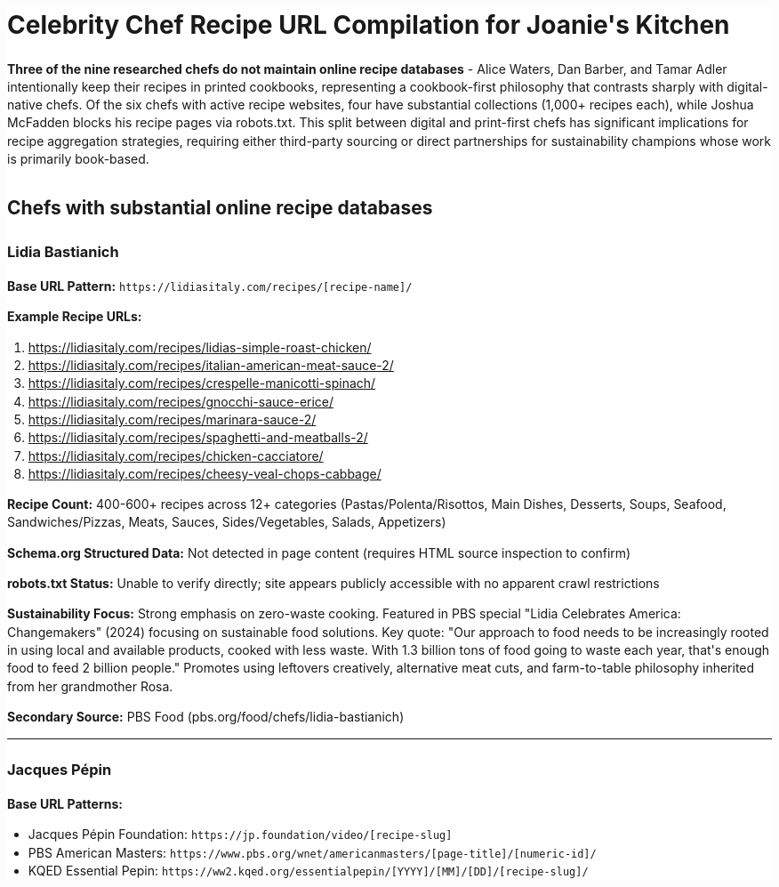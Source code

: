 # Celebrity Chef Recipe URL Compilation for Joanie's Kitchen

**Three of the nine researched chefs do not maintain online recipe databases** - Alice Waters, Dan Barber, and Tamar Adler intentionally keep their recipes in printed cookbooks, representing a cookbook-first philosophy that contrasts sharply with digital-native chefs. Of the six chefs with active recipe websites, four have substantial collections (1,000+ recipes each), while Joshua McFadden blocks his recipe pages via robots.txt. This split between digital and print-first chefs has significant implications for recipe aggregation strategies, requiring either third-party sourcing or direct partnerships for sustainability champions whose work is primarily book-based.

## Chefs with substantial online recipe databases

### Lidia Bastianich

**Base URL Pattern:** `https://lidiasitaly.com/recipes/[recipe-name]/`

**Example Recipe URLs:**
1. https://lidiasitaly.com/recipes/lidias-simple-roast-chicken/
2. https://lidiasitaly.com/recipes/italian-american-meat-sauce-2/
3. https://lidiasitaly.com/recipes/crespelle-manicotti-spinach/
4. https://lidiasitaly.com/recipes/gnocchi-sauce-erice/
5. https://lidiasitaly.com/recipes/marinara-sauce-2/
6. https://lidiasitaly.com/recipes/spaghetti-and-meatballs-2/
7. https://lidiasitaly.com/recipes/chicken-cacciatore/
8. https://lidiasitaly.com/recipes/cheesy-veal-chops-cabbage/

**Recipe Count:** 400-600+ recipes across 12+ categories (Pastas/Polenta/Risottos, Main Dishes, Desserts, Soups, Seafood, Sandwiches/Pizzas, Meats, Sauces, Sides/Vegetables, Salads, Appetizers)

**Schema.org Structured Data:** Not detected in page content (requires HTML source inspection to confirm)

**robots.txt Status:** Unable to verify directly; site appears publicly accessible with no apparent crawl restrictions

**Sustainability Focus:** Strong emphasis on zero-waste cooking. Featured in PBS special "Lidia Celebrates America: Changemakers" (2024) focusing on sustainable food solutions. Key quote: "Our approach to food needs to be increasingly rooted in using local and available products, cooked with less waste. With 1.3 billion tons of food going to waste each year, that's enough food to feed 2 billion people." Promotes using leftovers creatively, alternative meat cuts, and farm-to-table philosophy inherited from her grandmother Rosa.

**Secondary Source:** PBS Food (pbs.org/food/chefs/lidia-bastianich)

---

### Jacques Pépin

**Base URL Patterns:**
- Jacques Pépin Foundation: `https://jp.foundation/video/[recipe-slug]`
- PBS American Masters: `https://www.pbs.org/wnet/americanmasters/[page-title]/[numeric-id]/`
- KQED Essential Pepin: `https://ww2.kqed.org/essentialpepin/[YYYY]/[MM]/[DD]/[recipe-slug]/`

